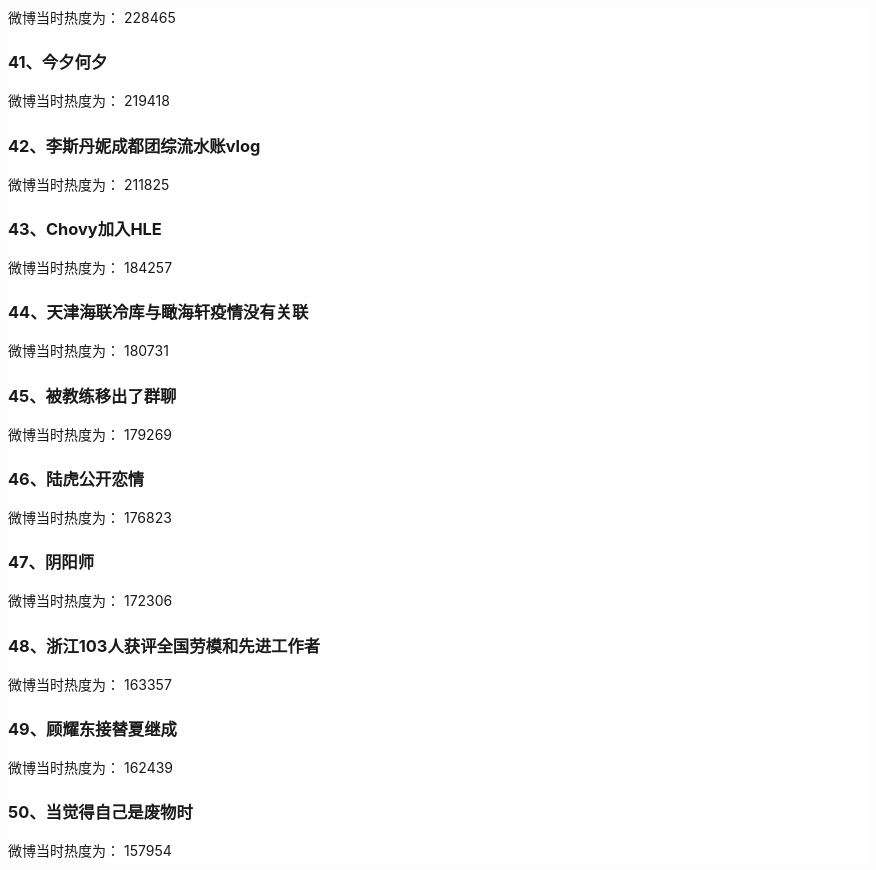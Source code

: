 微博当时热度为： 228465

### 41、今夕何夕

微博当时热度为： 219418

### 42、李斯丹妮成都团综流水账vlog

微博当时热度为： 211825

### 43、Chovy加入HLE

微博当时热度为： 184257

### 44、天津海联冷库与瞰海轩疫情没有关联

微博当时热度为： 180731

### 45、被教练移出了群聊

微博当时热度为： 179269

### 46、陆虎公开恋情

微博当时热度为： 176823

### 47、阴阳师

微博当时热度为： 172306

### 48、浙江103人获评全国劳模和先进工作者

微博当时热度为： 163357

### 49、顾耀东接替夏继成

微博当时热度为： 162439

### 50、当觉得自己是废物时

微博当时热度为： 157954

